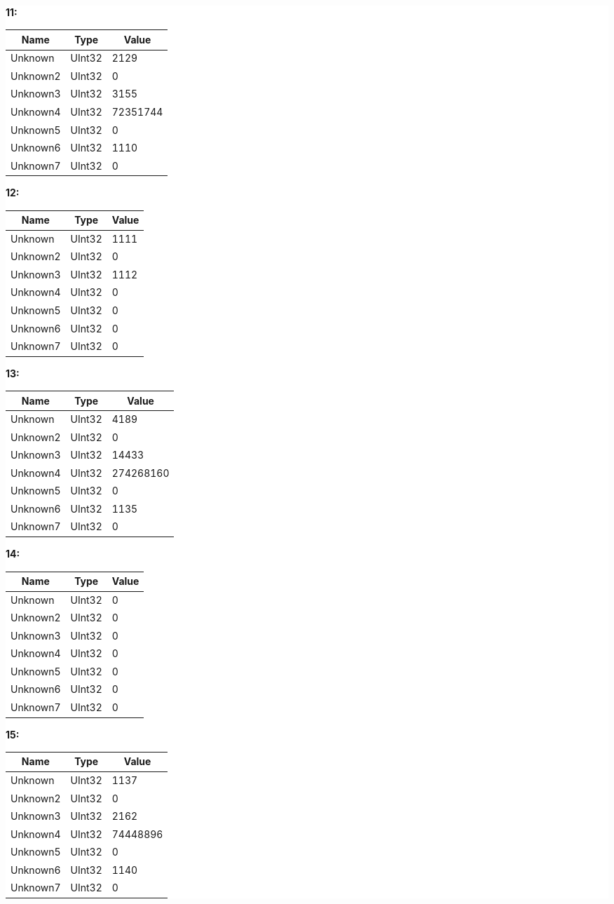 
**11:**

Name	| Type	| Value
---	|---	|---	|
Unknown	|UInt32	|2129
Unknown2	|UInt32	|0
Unknown3	|UInt32	|3155
Unknown4	|UInt32	|72351744
Unknown5	|UInt32	|0
Unknown6	|UInt32	|1110
Unknown7	|UInt32	|0


**12:**

Name	| Type	| Value
---	|---	|---	|
Unknown	|UInt32	|1111
Unknown2	|UInt32	|0
Unknown3	|UInt32	|1112
Unknown4	|UInt32	|0
Unknown5	|UInt32	|0
Unknown6	|UInt32	|0
Unknown7	|UInt32	|0


**13:**

Name	| Type	| Value
---	|---	|---	|
Unknown	|UInt32	|4189
Unknown2	|UInt32	|0
Unknown3	|UInt32	|14433
Unknown4	|UInt32	|274268160
Unknown5	|UInt32	|0
Unknown6	|UInt32	|1135
Unknown7	|UInt32	|0


**14:**

Name	| Type	| Value
---	|---	|---	|
Unknown	|UInt32	|0
Unknown2	|UInt32	|0
Unknown3	|UInt32	|0
Unknown4	|UInt32	|0
Unknown5	|UInt32	|0
Unknown6	|UInt32	|0
Unknown7	|UInt32	|0


**15:**

Name	| Type	| Value
---	|---	|---	|
Unknown	|UInt32	|1137
Unknown2	|UInt32	|0
Unknown3	|UInt32	|2162
Unknown4	|UInt32	|74448896
Unknown5	|UInt32	|0
Unknown6	|UInt32	|1140
Unknown7	|UInt32	|0
